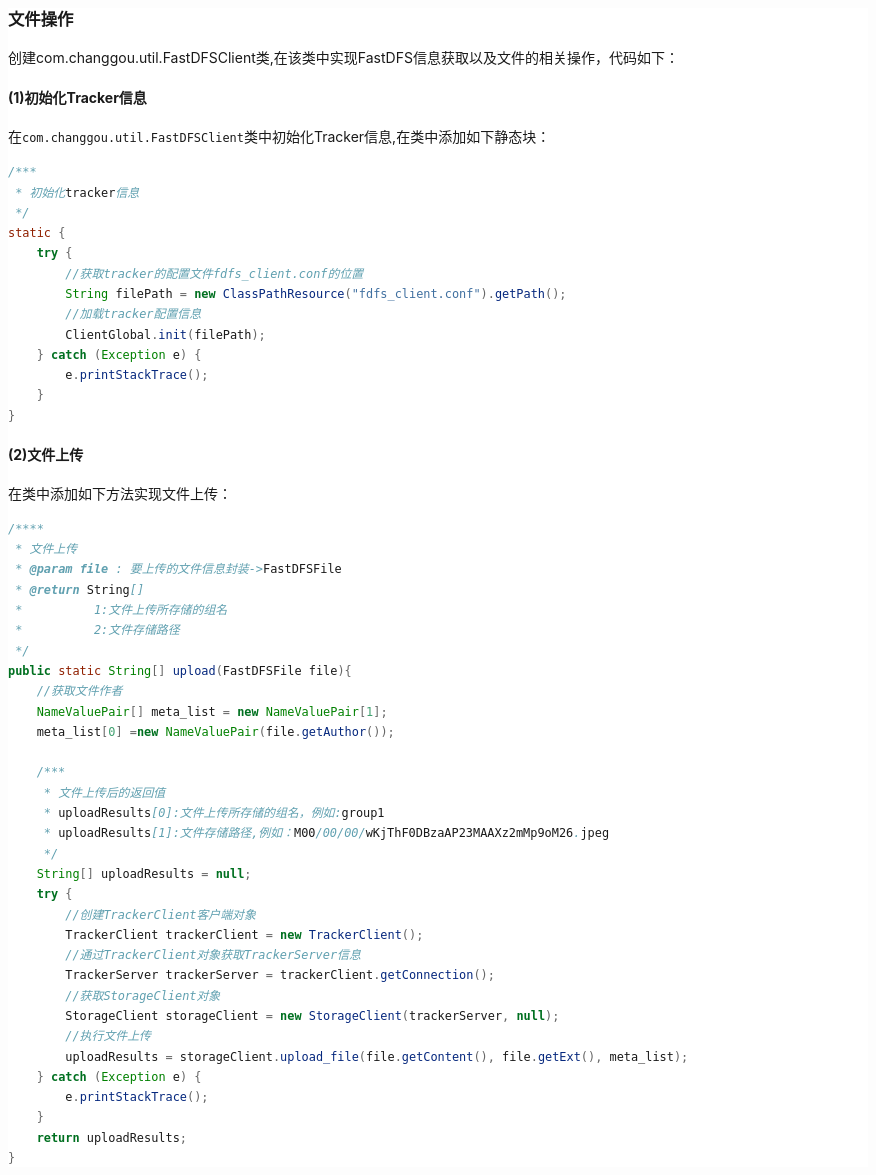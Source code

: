 ### 文件操作

创建com.changgou.util.FastDFSClient类,在该类中实现FastDFS信息获取以及文件的相关操作，代码如下：

#### (1)初始化Tracker信息

在`com.changgou.util.FastDFSClient`类中初始化Tracker信息,在类中添加如下静态块：

```java
/***
 * 初始化tracker信息
 */
static {
    try {
        //获取tracker的配置文件fdfs_client.conf的位置
        String filePath = new ClassPathResource("fdfs_client.conf").getPath();
        //加载tracker配置信息
        ClientGlobal.init(filePath);
    } catch (Exception e) {
        e.printStackTrace();
    }
}
```

#### (2)文件上传

在类中添加如下方法实现文件上传：

```java
/****
 * 文件上传
 * @param file : 要上传的文件信息封装->FastDFSFile
 * @return String[]
 *          1:文件上传所存储的组名
 *          2:文件存储路径
 */
public static String[] upload(FastDFSFile file){
    //获取文件作者
    NameValuePair[] meta_list = new NameValuePair[1];
    meta_list[0] =new NameValuePair(file.getAuthor());

    /***
     * 文件上传后的返回值
     * uploadResults[0]:文件上传所存储的组名，例如:group1
     * uploadResults[1]:文件存储路径,例如：M00/00/00/wKjThF0DBzaAP23MAAXz2mMp9oM26.jpeg
     */
    String[] uploadResults = null;
    try {
        //创建TrackerClient客户端对象
        TrackerClient trackerClient = new TrackerClient();
        //通过TrackerClient对象获取TrackerServer信息
        TrackerServer trackerServer = trackerClient.getConnection();
        //获取StorageClient对象
        StorageClient storageClient = new StorageClient(trackerServer, null);
        //执行文件上传
        uploadResults = storageClient.upload_file(file.getContent(), file.getExt(), meta_list);
    } catch (Exception e) {
        e.printStackTrace();
    }
    return uploadResults;
}
```
